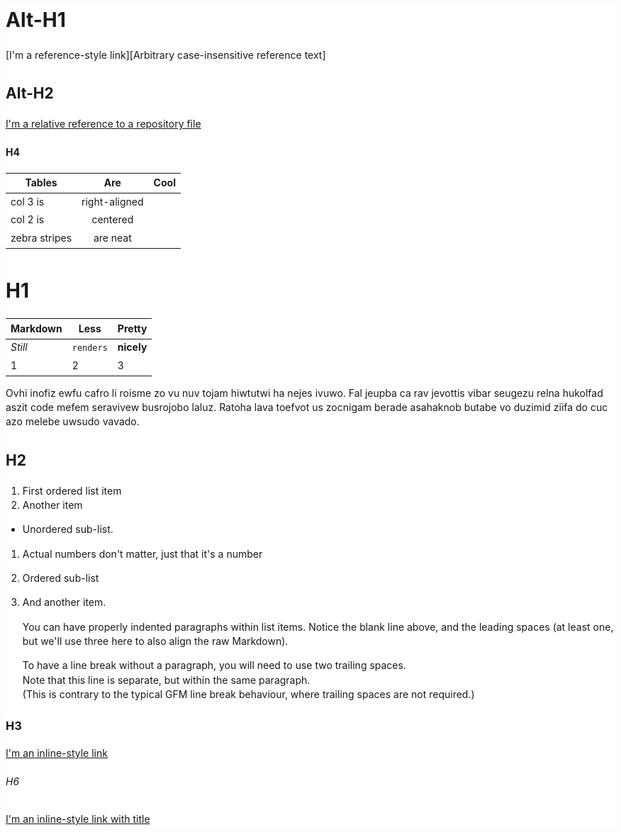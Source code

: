 Alt-H1
======

[I'm a reference-style link][Arbitrary case-insensitive reference text]

Alt-H2
------

[I'm a relative reference to a repository file](../blob/master/LICENSE)

#### H4

| Tables        | Are           | Cool  |
| ------------- |:-------------:| -----:|
| col 3 is      | right-aligned |  |
| col 2 is      | centered      |    |
| zebra stripes | are neat      |     |

# H1

Markdown | Less | Pretty
--- | --- | ---
*Still* | `renders` | **nicely**
1 | 2 | 3

Ovhi inofiz ewfu cafro li roisme zo vu nuv tojam hiwtutwi ha nejes ivuwo. Fal jeupba ca rav jevottis vibar seugezu relna hukolfad aszit code mefem seravivew busrojobo laluz. Ratoha lava toefvot us zocnigam berade asahaknob butabe vo duzimid ziifa do cuc azo melebe uwsudo vavado.

## H2

1. First ordered list item
2. Another item
  * Unordered sub-list.
1. Actual numbers don't matter, just that it's a number
  1. Ordered sub-list
4. And another item.

   You can have properly indented paragraphs within list items. Notice the blank line above, and the leading spaces (at least one, but we'll use three here to also align the raw Markdown).

   To have a line break without a paragraph, you will need to use two trailing spaces.  
   Note that this line is separate, but within the same paragraph.  
   (This is contrary to the typical GFM line break behaviour, where trailing spaces are not required.)

### H3

[I'm an inline-style link](https://www.google.com)

###### H6

[I'm an inline-style link with title](https://www.google.com "Google's Homepage")
